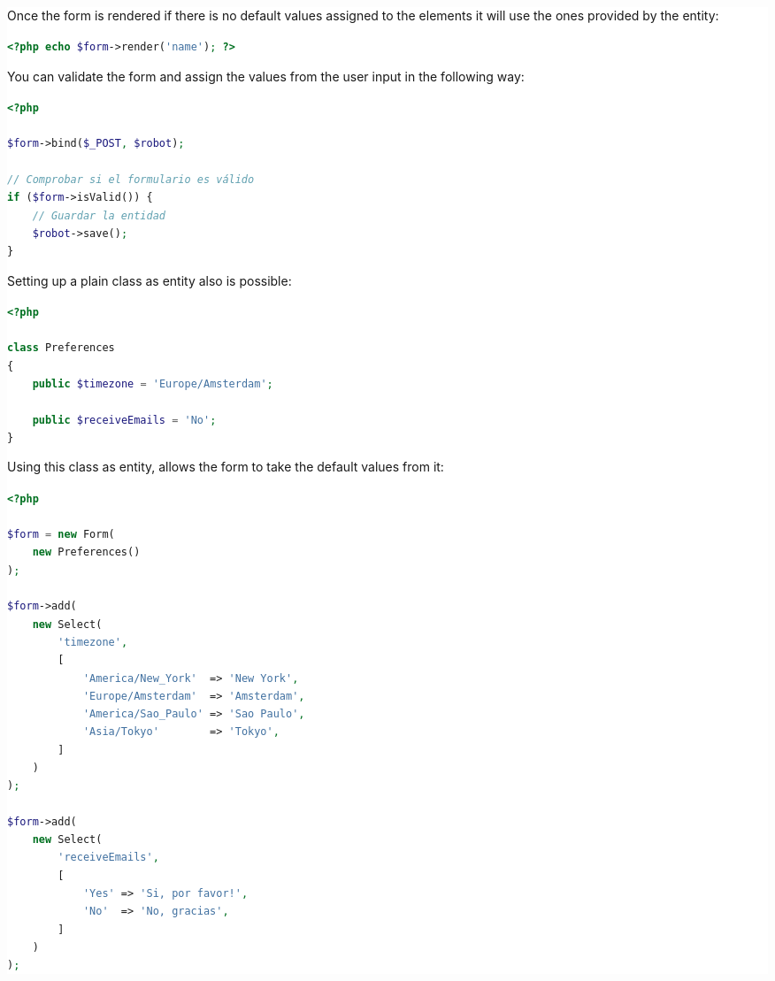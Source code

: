 Once the form is rendered if there is no default values assigned to the elements it will use the ones provided by the entity:

```php
<?php echo $form->render('name'); ?>
```

You can validate the form and assign the values from the user input in the following way:

```php
<?php

$form->bind($_POST, $robot);

// Comprobar si el formulario es válido
if ($form->isValid()) {
    // Guardar la entidad
    $robot->save();
}
```

Setting up a plain class as entity also is possible:

```php
<?php

class Preferences
{
    public $timezone = 'Europe/Amsterdam';

    public $receiveEmails = 'No';
}
```

Using this class as entity, allows the form to take the default values from it:

```php
<?php

$form = new Form(
    new Preferences()
);

$form->add(
    new Select(
        'timezone',
        [
            'America/New_York'  => 'New York',
            'Europe/Amsterdam'  => 'Amsterdam',
            'America/Sao_Paulo' => 'Sao Paulo',
            'Asia/Tokyo'        => 'Tokyo',
        ]
    )
);

$form->add(
    new Select(
        'receiveEmails',
        [
            'Yes' => 'Si, por favor!',
            'No'  => 'No, gracias',
        ]
    )
);
```
